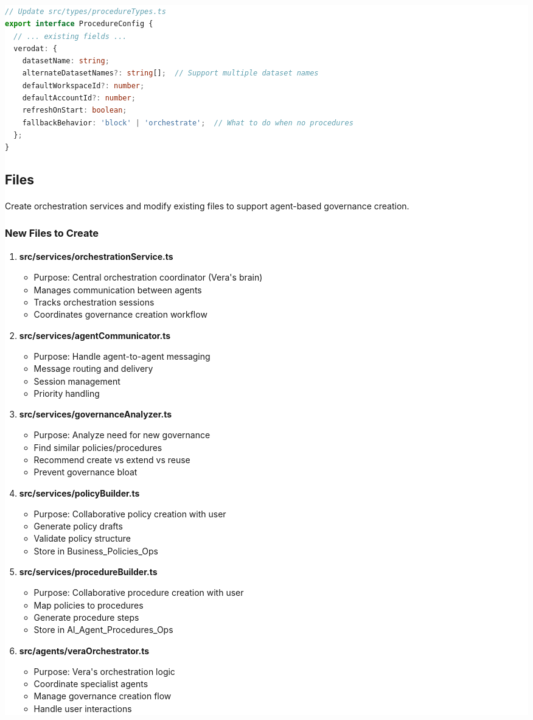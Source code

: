 ```typescript
// Update src/types/procedureTypes.ts
export interface ProcedureConfig {
  // ... existing fields ...
  verodat: {
    datasetName: string;
    alternateDatasetNames?: string[];  // Support multiple dataset names
    defaultWorkspaceId?: number;
    defaultAccountId?: number;
    refreshOnStart: boolean;
    fallbackBehavior: 'block' | 'orchestrate';  // What to do when no procedures
  };
}
```

## Files
Create orchestration services and modify existing files to support agent-based governance creation.

### New Files to Create

1. **src/services/orchestrationService.ts**
   - Purpose: Central orchestration coordinator (Vera's brain)
   - Manages communication between agents
   - Tracks orchestration sessions
   - Coordinates governance creation workflow

2. **src/services/agentCommunicator.ts**
   - Purpose: Handle agent-to-agent messaging
   - Message routing and delivery
   - Session management
   - Priority handling

3. **src/services/governanceAnalyzer.ts**
   - Purpose: Analyze need for new governance
   - Find similar policies/procedures
   - Recommend create vs extend vs reuse
   - Prevent governance bloat

4. **src/services/policyBuilder.ts**
   - Purpose: Collaborative policy creation with user
   - Generate policy drafts
   - Validate policy structure
   - Store in Business_Policies_Ops

5. **src/services/procedureBuilder.ts**
   - Purpose: Collaborative procedure creation with user
   - Map policies to procedures
   - Generate procedure steps
   - Store in AI_Agent_Procedures_Ops

6. **src/agents/veraOrchestrator.ts**
   - Purpose: Vera's orchestration logic
   - Coordinate specialist agents
   - Manage governance creation flow
   - Handle user interactions
